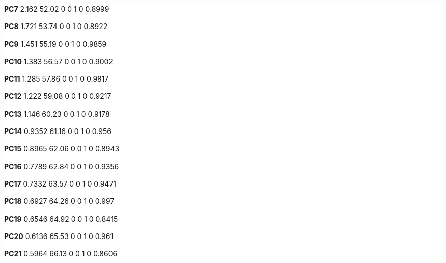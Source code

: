   **PC7**              2.162                       52.02                           0                                0                            1                            0                             0.8999            

  **PC8**              1.721                       53.74                           0                                0                            1                            0                             0.8922            

  **PC9**              1.451                       55.19                           0                                0                            1                            0                             0.9859            

 **PC10**              1.383                       56.57                           0                                0                            1                            0                             0.9002            

 **PC11**              1.285                       57.86                           0                                0                            1                            0                             0.9817            

 **PC12**              1.222                       59.08                           0                                0                            1                            0                             0.9217            

 **PC13**              1.146                       60.23                           0                                0                            1                            0                             0.9178            

 **PC14**              0.9352                      61.16                           0                                0                            1                            0                             0.956             

 **PC15**              0.8965                      62.06                           0                                0                            1                            0                             0.8943            

 **PC16**              0.7789                      62.84                           0                                0                            1                            0                             0.9356            

 **PC17**              0.7332                      63.57                           0                                0                            1                            0                             0.9471            

 **PC18**              0.6927                      64.26                           0                                0                            1                            0                             0.997             

 **PC19**              0.6546                      64.92                           0                                0                            1                            0                             0.8415            

 **PC20**              0.6136                      65.53                           0                                0                            1                            0                             0.961             

 **PC21**              0.5964                      66.13                           0                                0                            1                            0                             0.8606            
